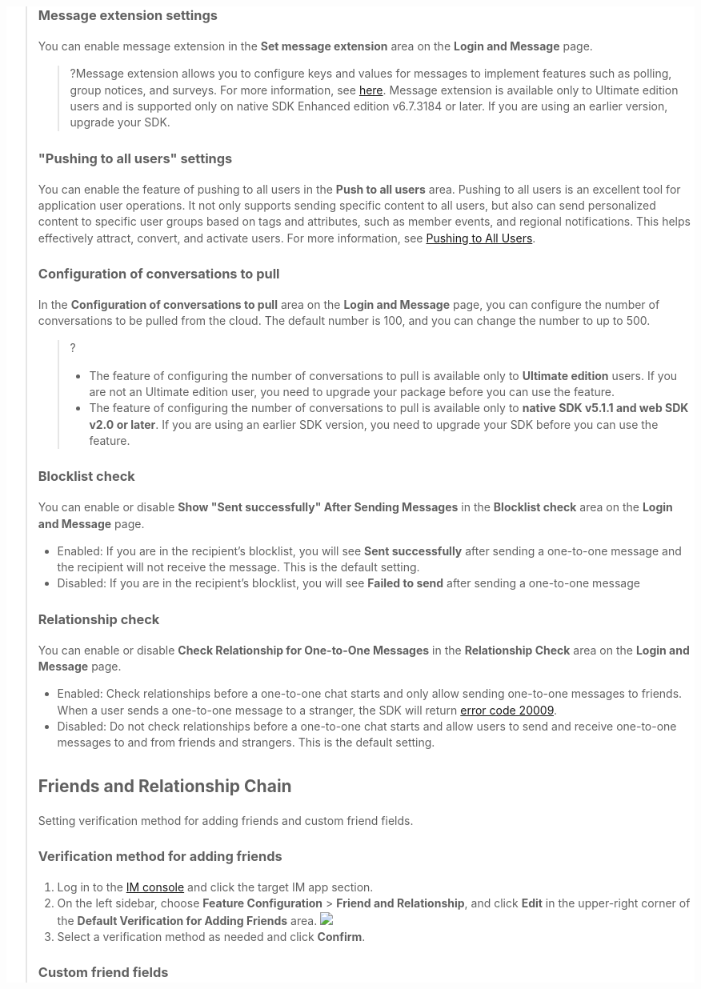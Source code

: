 >
>### Message extension settings
>You can enable message extension in the **Set message extension** area on the **Login and Message** page.
>>?Message extension allows you to configure keys and values for messages to implement features such as polling, group notices, and surveys. For more information, see [here](https://www.tencentcloud.com/document/product/1047/50865). Message extension is available only to Ultimate edition users and is supported only on native SDK Enhanced edition v6.7.3184 or later. If you are using an earlier version, upgrade your SDK.
>
>[](id:all_member_push)
>### "Pushing to all users" settings
>You can enable the feature of pushing to all users in the **Push to all users** area.
><dx-alert infotype="explain" title="">
>Pushing to all users is an excellent tool for application user operations. It not only supports sending specific content to all users, but also can send personalized content to specific user groups based on tags and attributes, such as member events, and regional notifications. This helps effectively attract, convert, and activate users. For more information, see [Pushing to All Users](https://intl.cloud.tencent.com/document/product/1047/37166).
></dx-alert>
>
>
>### Configuration of conversations to pull
>In the **Configuration of conversations to pull** area on the **Login and Message** page, you can configure the number of conversations to be pulled from the cloud. The default number is 100, and you can change the number to up to 500.
>>?
>>- The feature of configuring the number of conversations to pull is available only to **Ultimate edition** users. If you are not an Ultimate edition user, you need to upgrade your package before you can use the feature.
>>- The feature of configuring the number of conversations to pull is available only to **native SDK v5.1.1 and web SDK v2.0 or later**. If you are using an earlier SDK version, you need to upgrade your SDK before you can use the feature.
>
>
>### Blocklist check
>You can enable or disable **Show "Sent successfully" After Sending Messages** in the **Blocklist check** area on the **Login and Message** page.
>- Enabled: If you are in the recipient’s blocklist, you will see **Sent successfully** after sending a one-to-one message and the recipient will not receive the message. This is the default setting.
>- Disabled: If you are in the recipient’s blocklist, you will see **Failed to send** after sending a one-to-one message
>
>### Relationship check
>You can enable or disable **Check Relationship for One-to-One Messages** in the **Relationship Check** area on the **Login and Message** page.
>- Enabled: Check relationships before a one-to-one chat starts and only allow sending one-to-one messages to friends. When a user sends a one-to-one message to a stranger, the SDK will return [error code 20009](https://intl.cloud.tencent.com/document/product/1047/34348).
>- Disabled: Do not check relationships before a one-to-one chat starts and allow users to send and receive one-to-one messages to and from friends and strangers. This is the default setting.
>
>## Friends and Relationship Chain
>Setting verification method for adding friends and custom friend fields.
>### Verification method for adding friends
>1. Log in to the [IM console](https://console.cloud.tencent.com/im) and click the target IM app section.
>2. On the left sidebar, choose **Feature Configuration** > **Friend and Relationship**, and click **Edit** in the upper-right corner of the **Default Verification for Adding Friends** area.
>![](https://qcloudimg.tencent-cloud.cn/raw/6d5a4de703ec20c4a337c1e504f95de8.png)
>3. Select a verification method as needed and click **Confirm**.
>
>### Custom friend fields